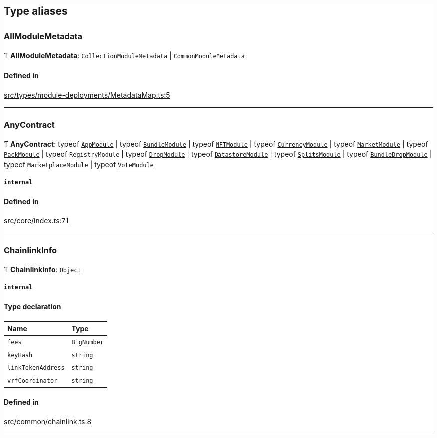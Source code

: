 ## Type aliases

### AllModuleMetadata

Ƭ **AllModuleMetadata**: [`CollectionModuleMetadata`](modules#collectionmodulemetadata) \| [`CommonModuleMetadata`](classes/CommonModuleMetadata)

#### Defined in

[src/types/module-deployments/MetadataMap.ts:5](https://github.com/PrasoonPratham/nftlabs-sdk-ts/blob/68c3596/src/types/module-deployments/MetadataMap.ts#L5)

---

### AnyContract

Ƭ **AnyContract**: typeof [`AppModule`](classes/AppModule) \| typeof [`BundleModule`](classes/BundleModule) \| typeof [`NFTModule`](classes/NFTModule) \| typeof [`CurrencyModule`](classes/CurrencyModule) \| typeof [`MarketModule`](classes/MarketModule) \| typeof [`PackModule`](classes/PackModule) \| typeof `RegistryModule` \| typeof [`DropModule`](classes/DropModule) \| typeof [`DatastoreModule`](classes/DatastoreModule) \| typeof [`SplitsModule`](classes/SplitsModule) \| typeof [`BundleDropModule`](classes/BundleDropModule) \| typeof [`MarketplaceModule`](classes/MarketplaceModule) \| typeof [`VoteModule`](classes/VoteModule)

**`internal`**

#### Defined in

[src/core/index.ts:71](https://github.com/PrasoonPratham/nftlabs-sdk-ts/blob/68c3596/src/core/index.ts#L71)

---

### ChainlinkInfo

Ƭ **ChainlinkInfo**: `Object`

**`internal`**

#### Type declaration

| Name               | Type        |
| :----------------- | :---------- |
| `fees`             | `BigNumber` |
| `keyHash`          | `string`    |
| `linkTokenAddress` | `string`    |
| `vrfCoordinator`   | `string`    |

#### Defined in

[src/common/chainlink.ts:8](https://github.com/PrasoonPratham/nftlabs-sdk-ts/blob/68c3596/src/common/chainlink.ts#L8)

---